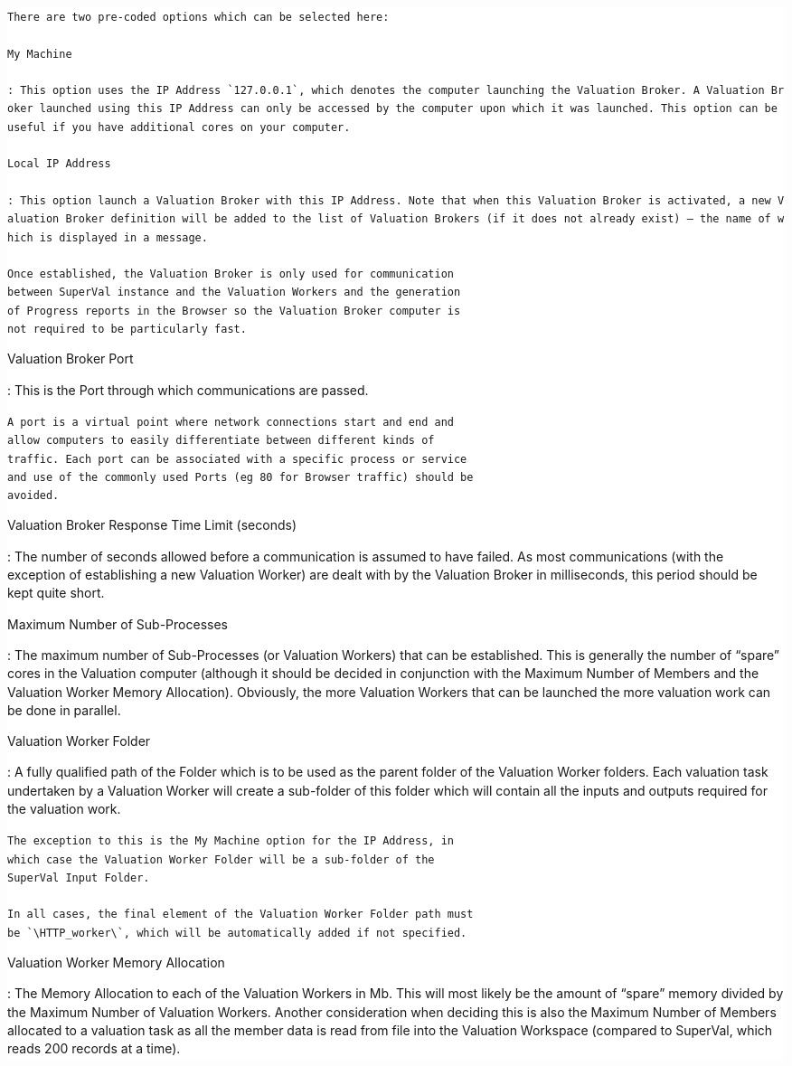    There are two pre-coded options which can be selected here:

    My Machine

    : This option uses the IP Address `127.0.0.1`, which denotes the computer launching the Valuation Broker. A Valuation Broker launched using this IP Address can only be accessed by the computer upon which it was launched. This option can be useful if you have additional cores on your computer.

    Local IP Address

    : This option launch a Valuation Broker with this IP Address. Note that when this Valuation Broker is activated, a new Valuation Broker definition will be added to the list of Valuation Brokers (if it does not already exist) – the name of which is displayed in a message.

    Once established, the Valuation Broker is only used for communication
    between SuperVal instance and the Valuation Workers and the generation
    of Progress reports in the Browser so the Valuation Broker computer is
    not required to be particularly fast.

Valuation Broker Port

: This is the Port through which communications are passed.

    A port is a virtual point where network connections start and end and
    allow computers to easily differentiate between different kinds of
    traffic. Each port can be associated with a specific process or service
    and use of the commonly used Ports (eg 80 for Browser traffic) should be
    avoided.

Valuation Broker Response Time Limit (seconds)

: The number of seconds allowed before a communication is assumed to have failed. As most communications (with the exception of establishing a new Valuation Worker) are dealt with by the Valuation Broker in milliseconds, this period should be kept quite short.

Maximum Number of Sub-Processes

: The maximum number of Sub-Processes (or Valuation Workers) that can be established. This is generally the number of “spare” cores in the Valuation computer (although it should be decided in conjunction with the Maximum Number of Members and the Valuation Worker Memory Allocation). Obviously, the more Valuation Workers that can be launched the more valuation work can be done in parallel.

Valuation Worker Folder

: A fully qualified path of the Folder which is to be used as the parent folder of the Valuation Worker folders. Each valuation task undertaken by a Valuation Worker will create a sub-folder of this folder which will contain all the inputs and outputs required for the valuation work.

    The exception to this is the My Machine option for the IP Address, in
    which case the Valuation Worker Folder will be a sub-folder of the
    SuperVal Input Folder.

    In all cases, the final element of the Valuation Worker Folder path must
    be `\HTTP_worker\`, which will be automatically added if not specified.

Valuation Worker Memory Allocation

: The Memory Allocation to each of the Valuation Workers in Mb. This will most likely be the amount of “spare” memory divided by the Maximum Number of Valuation Workers. Another consideration when deciding this is also the Maximum Number of Members allocated to a valuation task as all the member data is read from file into the Valuation Workspace (compared to SuperVal, which reads 200 records at a time).
